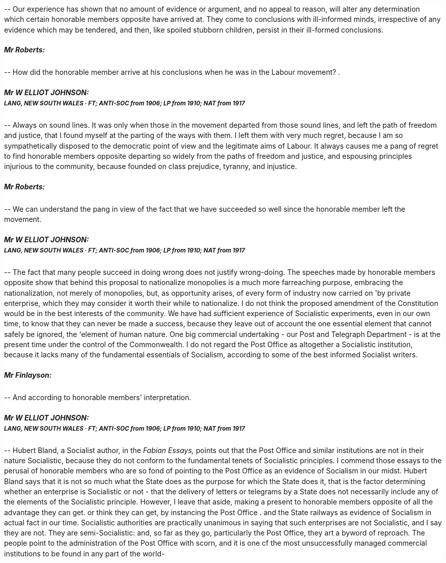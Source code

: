 -- Our experience has shown that no amount of evidence or argument, and no appeal to reason, will alter any determination which certain honorable members opposite have arrived at. They come to conclusions with ill-informed minds, irrespective of any evidence which may be tendered, and then, like spoiled stubborn children, persist in their ill-formed conclusions. 

##### Mr Roberts:

--  How did the honorable member arrive at his conclusions when he was in the Labour movement? . 

##### Mr W ELLIOT JOHNSON:<br><small class="text-muted">LANG, NEW SOUTH WALES &middot; FT; ANTI-SOC from 1906; LP from 1910; NAT from 1917</small>

-- Always on sound lines. It was only when those in the movement departed from those sound lines, and left the path of freedom and justice, that I found myself at the parting of the ways with them. I left them with very much regret, because I am so sympathetically disposed to the democratic point of view and the legitimate aims of Labour. It always causes me a pang of regret to find honorable members opposite departing so widely from the paths of freedom and justice, and espousing principles injurious to the community, because founded on class prejudice, tyranny, and injustice. 

##### Mr Roberts:

--  We can understand the pang in view of the fact that we have succeeded so well since the honorable member left the movement. 

##### Mr W ELLIOT JOHNSON:<br><small class="text-muted">LANG, NEW SOUTH WALES &middot; FT; ANTI-SOC from 1906; LP from 1910; NAT from 1917</small>

-- The fact that many people succeed in doing wrong does not justify wrong-doing. The speeches made by honorable members opposite show that behind this proposal to nationalize monopolies is a much more farreaching purpose, embracing the nationalization, not merely of monopolies, but, as opportunity arises, of every form of industry now carried on 'by private enterprise, which they may consider it worth their while to nationalize. I do not think the proposed amendment of the Constitution would be in the best interests of the community. We have had sufficient experience of Socialistic experiments, even in our own time, to know that they can never be made a success, because they leave out of account the one essential element that cannot safely be ignored, the 'element of human nature. One big commercial undertaking - our Post and Telegraph Department - is at the present time under the control of the Commonwealth. I do not regard the Post Office as altogether a Socialistic institution, because it lacks many of the fundamental essentials of Socialism, according to some of the best informed Socialist writers. 

##### Mr Finlayson:

--  And according to honorable members' interpretation. 

##### Mr W ELLIOT JOHNSON:<br><small class="text-muted">LANG, NEW SOUTH WALES &middot; FT; ANTI-SOC from 1906; LP from 1910; NAT from 1917</small>

-- Hubert Bland, a Socialist author, in the  *Fabian Essays,*  points out that the Post Office and similar institutions are not in their nature Socialistic, because they do not conform to the fundamental tenets of Socialistic principles. I commend those essays to the perusal of honorable members who are so fond of pointing to the Post Office as an evidence of Socialism in our midst. Hubert Bland says that it is not so much what the State does as the purpose for which the State does it, that is the factor determining whether an enterprise is Socialistic or not - that the delivery of letters or telegrams by a State does not necessarily include any of the elements of the Socialistic principle. However, I leave that aside, making a present to honorable members opposite of all the advantage they can get. or think they can get, by instancing the Post Office . and the State railways as evidence of Socialism in actual fact in our time. Socialistic authorities are practically unanimous in saying that such enterprises are not Socialistic, and I say they are not. They are semi-Socialistic: and, so far as they go, particularly the Post Office, they art a byword of reproach. The people point to the administration of the Post Office with scorn, and it is one cf the most unsuccessfully managed commercial institutions to be found in any part of the world- 
